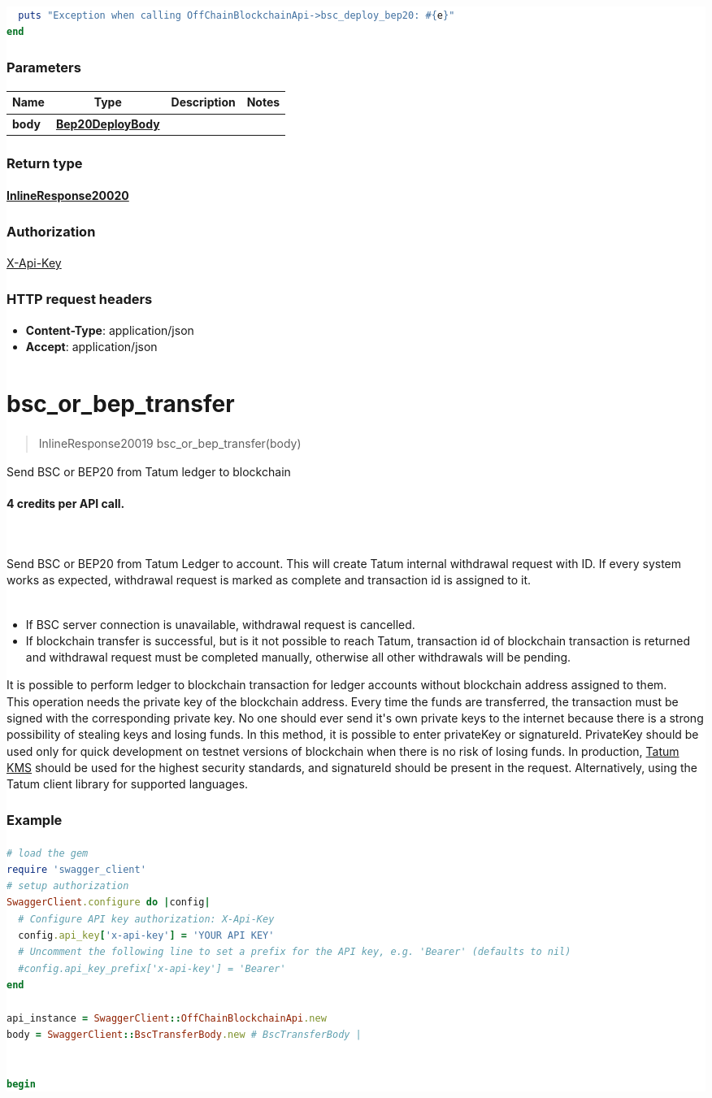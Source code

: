 ```ruby
  puts "Exception when calling OffChainBlockchainApi->bsc_deploy_bep20: #{e}"
end
```

### Parameters

Name | Type | Description  | Notes
------------- | ------------- | ------------- | -------------
 **body** | [**Bep20DeployBody**](Bep20DeployBody.md)|  | 

### Return type

[**InlineResponse20020**](InlineResponse20020.md)

### Authorization

[X-Api-Key](../README.md#X-Api-Key)

### HTTP request headers

 - **Content-Type**: application/json
 - **Accept**: application/json



# **bsc_or_bep_transfer**
> InlineResponse20019 bsc_or_bep_transfer(body)

Send BSC or BEP20 from Tatum ledger to blockchain

<h4>4 credits per API call.</h4><br/> <p>Send BSC or BEP20 from Tatum Ledger to account. This will create Tatum internal withdrawal request with ID. If every system works as expected, withdrawal request is marked as complete and transaction id is assigned to it. <br/> <br/> <ul> <li>If BSC server connection is unavailable, withdrawal request is cancelled.</li> <li>If blockchain transfer is successful, but is it not possible to reach Tatum, transaction id of blockchain transaction is returned and withdrawal request must be completed manually, otherwise all other withdrawals will be pending.</li> </ul> It is possible to perform ledger to blockchain transaction for ledger accounts without blockchain address assigned to them.<br/> This operation needs the private key of the blockchain address. Every time the funds are transferred, the transaction must be signed with the corresponding private key. No one should ever send it's own private keys to the internet because there is a strong possibility of stealing keys and losing funds. In this method, it is possible to enter privateKey or signatureId. PrivateKey should be used only for quick development on testnet versions of blockchain when there is no risk of losing funds. In production, <a href=\"https://github.com/tatumio/tatum-kms\" target=\"_blank\">Tatum KMS</a> should be used for the highest security standards, and signatureId should be present in the request. Alternatively, using the Tatum client library for supported languages. </p> 

### Example
```ruby
# load the gem
require 'swagger_client'
# setup authorization
SwaggerClient.configure do |config|
  # Configure API key authorization: X-Api-Key
  config.api_key['x-api-key'] = 'YOUR API KEY'
  # Uncomment the following line to set a prefix for the API key, e.g. 'Bearer' (defaults to nil)
  #config.api_key_prefix['x-api-key'] = 'Bearer'
end

api_instance = SwaggerClient::OffChainBlockchainApi.new
body = SwaggerClient::BscTransferBody.new # BscTransferBody | 


begin
```